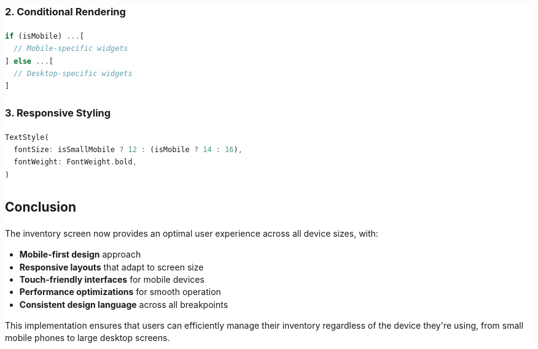 ### 2. Conditional Rendering
```dart
if (isMobile) ...[
  // Mobile-specific widgets
] else ...[
  // Desktop-specific widgets
]
```

### 3. Responsive Styling
```dart
TextStyle(
  fontSize: isSmallMobile ? 12 : (isMobile ? 14 : 16),
  fontWeight: FontWeight.bold,
)
```

## Conclusion

The inventory screen now provides an optimal user experience across all device sizes, with:
- **Mobile-first design** approach
- **Responsive layouts** that adapt to screen size
- **Touch-friendly interfaces** for mobile devices
- **Performance optimizations** for smooth operation
- **Consistent design language** across all breakpoints

This implementation ensures that users can efficiently manage their inventory regardless of the device they're using, from small mobile phones to large desktop screens.

